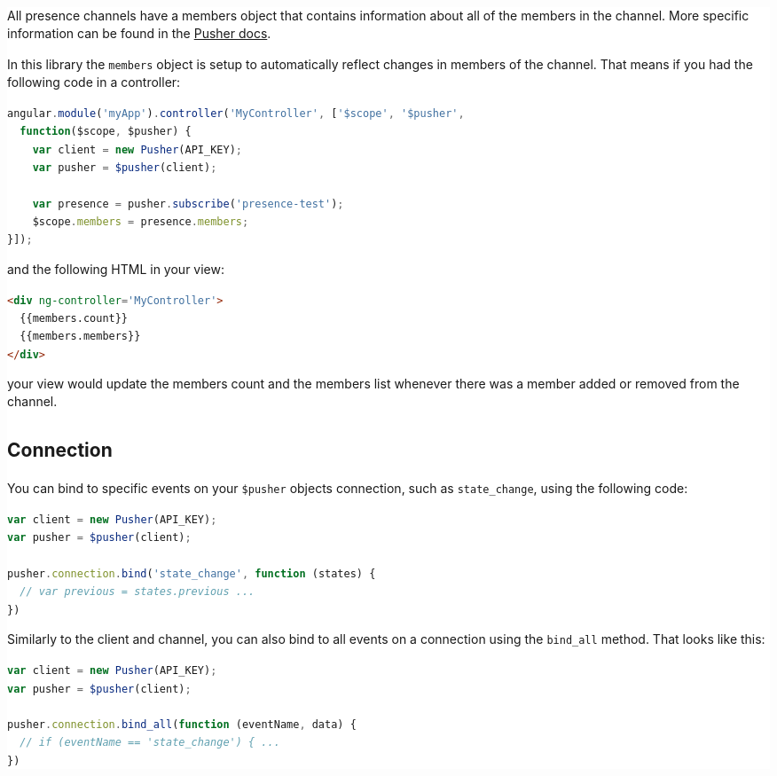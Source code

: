 All presence channels have a members object that contains information about all of the members in the channel. More specific information can be found in the [Pusher docs](http://pusher.com/docs/client_api_guide/client_presence_channels#channel_members).

In this library the `members` object is setup to automatically reflect changes in members of the channel. That means if you had the following code in a controller:

````javascript
angular.module('myApp').controller('MyController', ['$scope', '$pusher',
  function($scope, $pusher) {
    var client = new Pusher(API_KEY);
    var pusher = $pusher(client);

    var presence = pusher.subscribe('presence-test');
    $scope.members = presence.members;
}]);
````

and the following HTML in your view:

````html
<div ng-controller='MyController'>
  {{members.count}}
  {{members.members}}
</div>
````

your view would update the members count and the members list whenever there was a member added or removed from the channel.


## Connection

You can bind to specific events on your `$pusher` objects connection, such as `state_change`, using the following code:

````javascript
var client = new Pusher(API_KEY);
var pusher = $pusher(client);

pusher.connection.bind('state_change', function (states) {
  // var previous = states.previous ...
})
````

Similarly to the client and channel, you can also bind to all events on a connection using the `bind_all` method. That looks like this:

````javascript
var client = new Pusher(API_KEY);
var pusher = $pusher(client);

pusher.connection.bind_all(function (eventName, data) {
  // if (eventName == 'state_change') { ...
})
````
